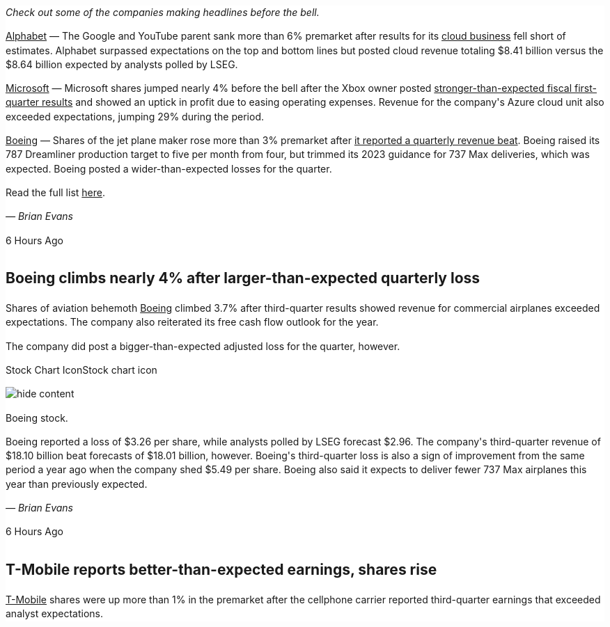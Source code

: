 _Check out some of the companies making headlines before the bell._

[Alphabet](https://www.cnbc.com/quotes/GOOGL/) — The Google and YouTube parent sank more than 6% premarket after results for its [cloud business](https://www.cnbc.com/2023/10/24/alphabet-googl-earnings-q3-2023.html) fell short of estimates. Alphabet surpassed expectations on the top and bottom lines but posted cloud revenue totaling $8.41 billion versus the $8.64 billion expected by analysts polled by LSEG.

[Microsoft](https://www.cnbc.com/quotes/MSFT/) — Microsoft shares jumped nearly 4% before the bell after the Xbox owner posted [stronger-than-expected fiscal first-quarter results](https://www.cnbc.com/2023/10/24/microsoft-msft-q1-earnings-report-2024.html) and showed an uptick in profit due to easing operating expenses. Revenue for the company's Azure cloud unit also exceeded expectations, jumping 29% during the period.

[Boeing](https://www.cnbc.com/quotes/BA/) — Shares of the jet plane maker rose more than 3% premarket after [it reported a quarterly revenue beat](https://www.cnbc.com/2023/10/25/boeing-ba-earnings-q3-2023.html). Boeing raised its 787 Dreamliner production target to five per month from four, but trimmed its 2023 guidance for 737 Max deliveries, which was expected. Boeing posted a wider-than-expected losses for the quarter.

Read the full list [here](https://www.cnbc.com/2023/10/25/stocks-making-the-biggest-moves-premarket-googl-msft-ba.html).

_— Brian Evans_

6 Hours Ago

Boeing climbs nearly 4% after larger-than-expected quarterly loss
-----------------------------------------------------------------

Shares of aviation behemoth [Boeing](https://www.cnbc.com/quotes/BA/) climbed 3.7% after third-quarter results showed revenue for commercial airplanes exceeded expectations. The company also reiterated its free cash flow outlook for the year.

The company did post a bigger-than-expected adjusted loss for the quarter, however.

Stock Chart IconStock chart icon

![hide content](https://static-redesign.cnbcfm.com/dist/a54b41835a8b60db28c2.svg)

Boeing stock.

  
Boeing reported a loss of $3.26 per share, while analysts polled by LSEG forecast $2.96. The company's third-quarter revenue of $18.10 billion beat forecasts of $18.01 billion, however. Boeing's third-quarter loss is also a sign of improvement from the same period a year ago when the company shed $5.49 per share. Boeing also said it expects to deliver fewer 737 Max airplanes this year than previously expected.

_— Brian Evans_

6 Hours Ago

T-Mobile reports better-than-expected earnings, shares rise
-----------------------------------------------------------

[T-Mobile](https://www.cnbc.com/quotes/TMUS/) shares were up more than 1% in the premarket after the cellphone carrier reported third-quarter earnings that exceeded analyst expectations.
